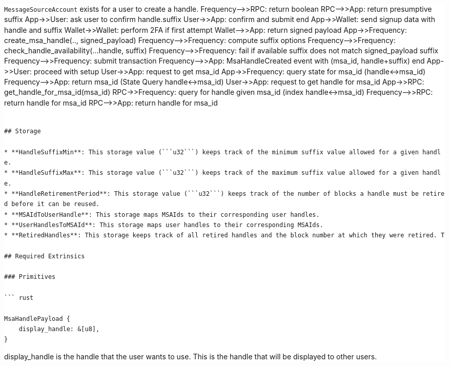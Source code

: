  ```MessageSourceAccount``` exists for a user to create a handle.
            Frequency-->>RPC: return boolean
        RPC-->>App: return presumptive suffix
        App->>User: ask user to confirm handle.suffix
        User->>App: confirm and submit
        end
        App->>Wallet: send signup data with handle and suffix
        Wallet->>Wallet: perform 2FA if first attempt
        Wallet-->>App: return signed payload
        App->>Frequency: create_msa_handle(.., signed_payload)
        Frequency-->>Frequency: compute suffix options
        Frequency-->>Frequency: check_handle_availability(...handle, suffix)
        Frequency-->>Frequency: fail if available suffix does not match signed_payload suffix
        Frequency-->>Frequency: submit transaction
        Frequency-->>App: MsaHandleCreated event with (msa_id, handle+suffix)
    end
    App->>User: proceed with setup
    User->>App: request to get msa_id
    App->>Frequency: query state for msa_id (handle<->msa_id)
    Frequency-->>App: return msa_id (State Query handle<->msa_id)
    User->>App: request to get handle for msa_id
    App->>RPC: get_handle_for_msa_id(msa_id)
    RPC->>Frequency: query for handle given msa_id (index handle<->msa_id)
    Frequency-->>RPC: return handle for msa_id
    RPC-->>App: return handle for msa_id
```

## Storage

* **HandleSuffixMin**: This storage value (```u32```) keeps track of the minimum suffix value allowed for a given handle.
* **HandleSuffixMax**: This storage value (```u32```) keeps track of the maximum suffix value allowed for a given handle.
* **HandleRetirementPeriod**: This storage value (```u32```) keeps track of the number of blocks a handle must be retired before it can be reused.
* **MSAIdToUserHandle**: This storage maps MSAIds to their corresponding user handles.
* **UserHandlesToMSAId**: This storage maps user handles to their corresponding MSAIds.
* **RetiredHandles**: This storage keeps track of all retired handles and the block number at which they were retired. T

## Required Extrinsics

### Primitives

``` rust

MsaHandlePayload {
    display_handle: &[u8],
}
```

display_handle is the handle that the user wants to use. This is the handle that will be displayed to other users.
